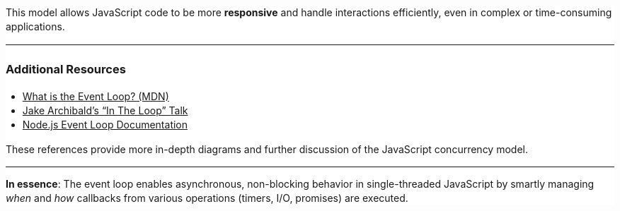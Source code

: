 This model allows JavaScript code to be more **responsive** and handle interactions efficiently, even in complex or time-consuming applications.

---

### Additional Resources

- [What is the Event Loop? (MDN)](https://developer.mozilla.org/docs/Web/JavaScript/EventLoop)  
- [Jake Archibald’s “In The Loop” Talk](https://www.youtube.com/watch?v=cCOL7MC4Pl0)  
- [Node.js Event Loop Documentation](https://nodejs.org/en/docs/guides/event-loop-timers-and-nexttick)

These references provide more in-depth diagrams and further discussion of the JavaScript concurrency model.

---

**In essence**: The event loop enables asynchronous, non-blocking behavior in single-threaded JavaScript by smartly managing *when* and *how* callbacks from various operations (timers, I/O, promises) are executed.